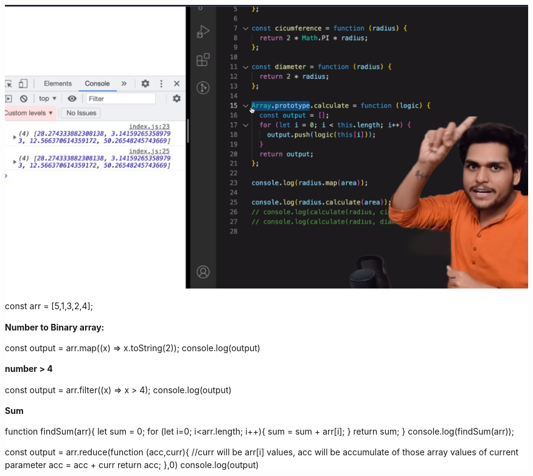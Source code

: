 ![alt text](image-30.png)

const arr = [5,1,3,2,4];

**Number to Binary array:**

const output = arr.map((x) => x.toString(2));
console.log(output)

**number > 4**

const output = arr.filter((x) => x > 4);
console.log(output)

**Sum**

function findSum(arr){
    let sum = 0;
    for (let i=0; i<arr.length; i++){
        sum = sum + arr[i];
    }
    return sum;
}
console.log(findSum(arr));

const output = arr.reduce(function (acc,curr){ //curr will be arr[i] values, acc will be accumulate of those array values of current parameter
    acc = acc + curr
    return acc;
},0)
console.log(output)
